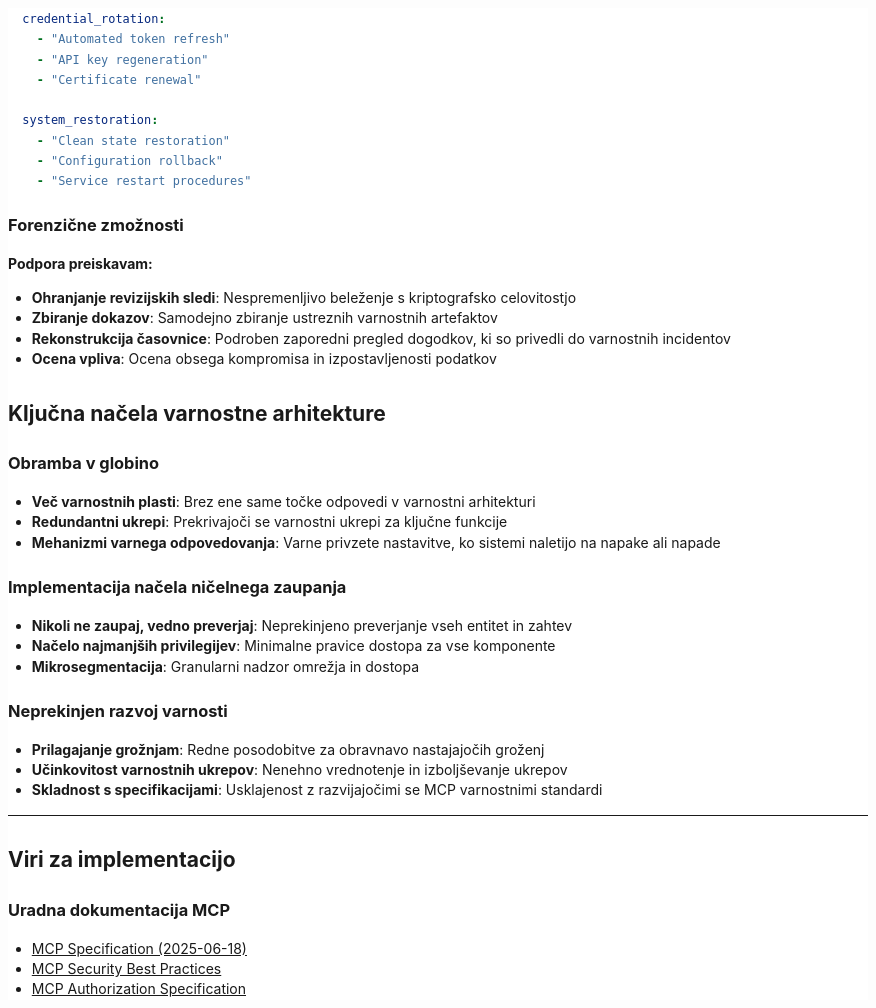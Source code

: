 ```yaml
  credential_rotation:
    - "Automated token refresh"
    - "API key regeneration"
    - "Certificate renewal"
  
  system_restoration:
    - "Clean state restoration"
    - "Configuration rollback"
    - "Service restart procedures"
```

### **Forenzične zmožnosti**

**Podpora preiskavam:**
- **Ohranjanje revizijskih sledi**: Nespremenljivo beleženje s kriptografsko celovitostjo  
- **Zbiranje dokazov**: Samodejno zbiranje ustreznih varnostnih artefaktov  
- **Rekonstrukcija časovnice**: Podroben zaporedni pregled dogodkov, ki so privedli do varnostnih incidentov  
- **Ocena vpliva**: Ocena obsega kompromisa in izpostavljenosti podatkov  

## **Ključna načela varnostne arhitekture**

### **Obramba v globino**
- **Več varnostnih plasti**: Brez ene same točke odpovedi v varnostni arhitekturi  
- **Redundantni ukrepi**: Prekrivajoči se varnostni ukrepi za ključne funkcije  
- **Mehanizmi varnega odpovedovanja**: Varne privzete nastavitve, ko sistemi naletijo na napake ali napade  

### **Implementacija načela ničelnega zaupanja**
- **Nikoli ne zaupaj, vedno preverjaj**: Neprekinjeno preverjanje vseh entitet in zahtev  
- **Načelo najmanjših privilegijev**: Minimalne pravice dostopa za vse komponente  
- **Mikrosegmentacija**: Granularni nadzor omrežja in dostopa  

### **Neprekinjen razvoj varnosti**
- **Prilagajanje grožnjam**: Redne posodobitve za obravnavo nastajajočih groženj  
- **Učinkovitost varnostnih ukrepov**: Nenehno vrednotenje in izboljševanje ukrepov  
- **Skladnost s specifikacijami**: Usklajenost z razvijajočimi se MCP varnostnimi standardi  

---

## **Viri za implementacijo**

### **Uradna dokumentacija MCP**
- [MCP Specification (2025-06-18)](https://spec.modelcontextprotocol.io/specification/2025-06-18/)  
- [MCP Security Best Practices](https://modelcontextprotocol.io/specification/2025-06-18/basic/security_best_practices)  
- [MCP Authorization Specification](https://modelcontextprotocol.io/specification/2025-06-18/basic/authorization)  
